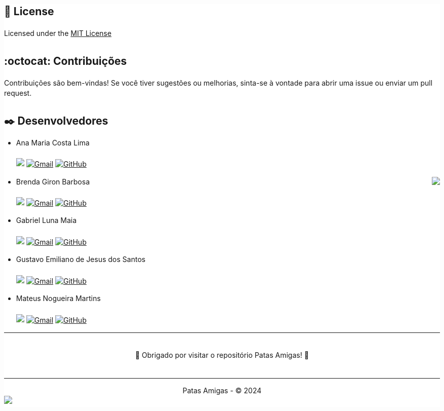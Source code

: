 ## **📝 License**

Licensed under the [MIT License](./LICENSE)

## **:octocat: Contribuições** 

Contribuições são bem-vindas! Se você tiver sugestões ou melhorias, sinta-se à vontade para abrir uma issue ou enviar um pull request.

## **✒️ Desenvolvedores**

- Ana Maria Costa Lima<br><br>
  <a href="http://linkedin.com/in/anamaria-costalima/" target="_blank"><img src="https://img.shields.io/badge/-LinkedIn-%230077B5?style=for-the-badge&logo=linkedin&logoColor=white" target="_blank"></a> 
  <a href="mailto:anamariacostalima60@gmail.com"><img src="https://img.shields.io/badge/-Gmail-%23D14836?style=for-the-badge&logo=gmail&logoColor=white" alt="Gmail" style="vertical-align:middle;"></a>
  <a href="https://github.com/Anawk"><img src="https://img.shields.io/badge/-GitHub-%23333?style=for-the-badge&logo=github&logoColor=white" alt="GitHub" style="vertical-align:middle;"></a>
<div>
<img align="right" height="205px" src="https://cdn.pixabay.com/photo/2014/04/02/14/07/print-306214_960_720.png">  
</div>

- Brenda Giron Barbosa<br><br>
  <a href="https://www.linkedin.com/in/brenda-giron/" target="_blank"><img src="https://img.shields.io/badge/-LinkedIn-%230077B5?style=for-the-badge&logo=linkedin&logoColor=white" target="_blank"></a> 
  <a href="mailto:brendagironb@gmail.com"><img src="https://img.shields.io/badge/-Gmail-%23D14836?style=for-the-badge&logo=gmail&logoColor=white" alt="Gmail" style="vertical-align:middle;"></a>
  <a href="https://github.com/brendagiron"><img src="https://img.shields.io/badge/-GitHub-%23333?style=for-the-badge&logo=github&logoColor=white" alt="GitHub" style="vertical-align:middle;"></a>

- Gabriel Luna Maia<br><br>
  <a href="https://www.linkedin.com/in/gabriel-luna-2b20972a8/" target="_blank"><img src="https://img.shields.io/badge/-LinkedIn-%230077B5?style=for-the-badge&logo=linkedin&logoColor=white" target="_blank"></a> 
  <a href="mailto:glunamaia@gmail.com"><img src="https://img.shields.io/badge/-Gmail-%23D14836?style=for-the-badge&logo=gmail&logoColor=white" alt="Gmail" style="vertical-align:middle;"></a>
  <a href="https://github.com/Gabriellluna"><img src="https://img.shields.io/badge/-GitHub-%23333?style=for-the-badge&logo=github&logoColor=white" alt="GitHub" style="vertical-align:middle;"></a>

- Gustavo Emiliano de Jesus dos Santos<br><br>
  <a href="https://www.linkedin.com/in/gustavo-emiliano-936341294/" target="_blank"><img src="https://img.shields.io/badge/-LinkedIn-%230077B5?style=for-the-badge&logo=linkedin&logoColor=white" target="_blank"></a>
  <a href="mailto:gustavoemiliano2014@gmail.com"><img src="https://img.shields.io/badge/-Gmail-%23D14836?style=for-the-badge&logo=gmail&logoColor=white" alt="Gmail" style="vertical-align:middle;"></a>
  <a href="https://github.com/GustavoEmiliano"><img src="https://img.shields.io/badge/-GitHub-%23333?style=for-the-badge&logo=github&logoColor=white" alt="GitHub" style="vertical-align:middle;"></a>

- Mateus Nogueira Martins<br><br>
  <a href="https://www.linkedin.com/in/mateus-nogueira-3249042a9?utm_source=share&utm_campaign=share_via&utm_content=profile&utm_medium=ios_app" target="_blank"><img src="https://img.shields.io/badge/-LinkedIn-%230077B5?style=for-the-badge&logo=linkedin&logoColor=white" target="_blank"></a>
  <a href="mailto:mateus.n2006@gmail.com"><img src="https://img.shields.io/badge/-Gmail-%23D14836?style=for-the-badge&logo=gmail&logoColor=white" alt="Gmail" style="vertical-align:middle;"></a>
  <a href="https://github.com/whoismateusn"><img src="https://img.shields.io/badge/-GitHub-%23333?style=for-the-badge&logo=github&logoColor=white" alt="GitHub" style="vertical-align:middle;"></a>

---

<div align="center"><br>
  🐾 Obrigado por visitar o repositório Patas Amigas! 🐾
</div><br>

---
<div align="center">
Patas Amigas - &copy; 2024
</div>
<img width=100% src="https://capsule-render.vercel.app/api?type=waving&color=00007F&height=120&section=footer"/>
